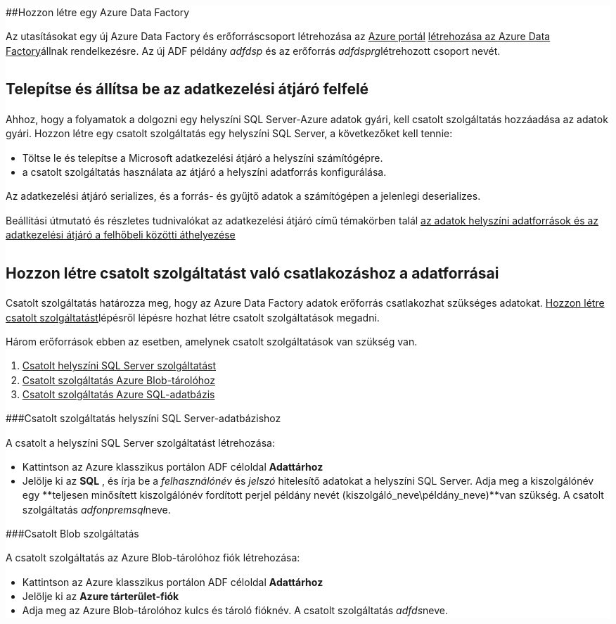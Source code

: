 
##<a name="create-adf"></a>Hozzon létre egy Azure Data Factory

Az utasításokat egy új Azure Data Factory és erőforráscsoport létrehozása az [Azure portál](https://portal.azure.com/) [létrehozása az Azure Data Factory](../data-factory/data-factory-build-your-first-pipeline-using-editor.md#step-1-creating-the-data-factory)állnak rendelkezésre. Az új ADF példány *adfdsp* és az erőforrás *adfdsprg*létrehozott csoport nevét.


## <a name="install-and-configure-up-the-data-management-gateway"></a>Telepítse és állítsa be az adatkezelési átjáró felfelé

Ahhoz, hogy a folyamatok a dolgozni egy helyszíni SQL Server-Azure adatok gyári, kell csatolt szolgáltatás hozzáadása az adatok gyári. Hozzon létre egy csatolt szolgáltatás egy helyszíni SQL Server, a következőket kell tennie:

- Töltse le és telepítse a Microsoft adatkezelési átjáró a helyszíni számítógépre. 
- a csatolt szolgáltatás használata az átjáró a helyszíni adatforrás konfigurálása. 

Az adatkezelési átjáró serializes, és a forrás- és gyűjtő adatok a számítógépen a jelenlegi deserializes.

Beállítási útmutató és részletes tudnivalókat az adatkezelési átjáró című témakörben talál [az adatok helyszíni adatforrások és az adatkezelési átjáró a felhőbeli közötti áthelyezése](../data-factory/data-factory-move-data-between-onprem-and-cloud.md)


## <a name="adflinkedservices"></a>Hozzon létre csatolt szolgáltatást való csatlakozáshoz a adatforrásai

Csatolt szolgáltatás határozza meg, hogy az Azure Data Factory adatok erőforrás csatlakozhat szükséges adatokat. [Hozzon létre csatolt szolgáltatást](../data-factory/data-factory-move-data-between-onprem-and-cloud.md#step-2-create-linked-services)lépésről lépésre hozhat létre csatolt szolgáltatások megadni.

Három erőforrások ebben az esetben, amelynek csatolt szolgáltatások van szükség van.

1. [Csatolt helyszíni SQL Server szolgáltatást](#adf-linked-service-onprem-sql)
2. [Csatolt szolgáltatás Azure Blob-tárolóhoz](#adf-linked-service-blob-store)
3. [Csatolt szolgáltatás Azure SQL-adatbázis](#adf-linked-service-azure-sql)


###<a name="adf-linked-service-onprem-sql"></a>Csatolt szolgáltatás helyszíni SQL Server-adatbázishoz

A csatolt a helyszíni SQL Server szolgáltatást létrehozása:

- Kattintson az Azure klasszikus portálon ADF céloldal **Adattárhoz** 
- Jelölje ki az **SQL** , és írja be a *felhasználónév* és *jelszó* hitelesítő adatokat a helyszíni SQL Server. Adja meg a kiszolgálónév egy **teljesen minősített kiszolgálónév fordított perjel példány nevét (kiszolgáló_neve\példány_neve)**van szükség. A csatolt szolgáltatás *adfonpremsql*neve.

###<a name="adf-linked-service-blob-store"></a>Csatolt Blob szolgáltatás

A csatolt szolgáltatás az Azure Blob-tárolóhoz fiók létrehozása:

- Kattintson az Azure klasszikus portálon ADF céloldal **Adattárhoz**
- Jelölje ki az **Azure tárterület-fiók** 
- Adja meg az Azure Blob-tárolóhoz kulcs és tároló fióknév. A csatolt szolgáltatás *adfds*neve.
